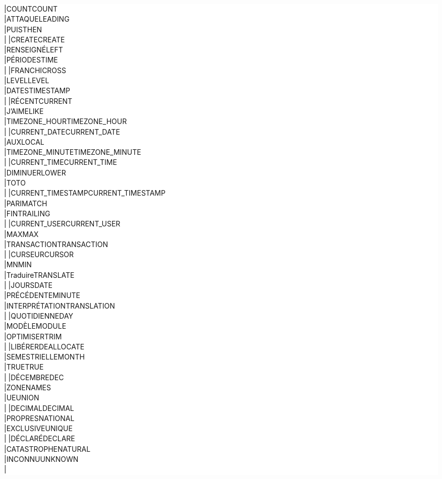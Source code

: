 |<span data-ttu-id="e92d0-462">COUNT</span><span class="sxs-lookup"><span data-stu-id="e92d0-462">COUNT</span></span>  <br/> |<span data-ttu-id="e92d0-463">ATTAQUE</span><span class="sxs-lookup"><span data-stu-id="e92d0-463">LEADING</span></span>  <br/> |<span data-ttu-id="e92d0-464">PUIS</span><span class="sxs-lookup"><span data-stu-id="e92d0-464">THEN</span></span>  <br/> |
|<span data-ttu-id="e92d0-465">CREATE</span><span class="sxs-lookup"><span data-stu-id="e92d0-465">CREATE</span></span>  <br/> |<span data-ttu-id="e92d0-466">RENSEIGNÉ</span><span class="sxs-lookup"><span data-stu-id="e92d0-466">LEFT</span></span>  <br/> |<span data-ttu-id="e92d0-467">PÉRIODES</span><span class="sxs-lookup"><span data-stu-id="e92d0-467">TIME</span></span>  <br/> |
|<span data-ttu-id="e92d0-468">FRANCHI</span><span class="sxs-lookup"><span data-stu-id="e92d0-468">CROSS</span></span>  <br/> |<span data-ttu-id="e92d0-469">LEVEL</span><span class="sxs-lookup"><span data-stu-id="e92d0-469">LEVEL</span></span>  <br/> |<span data-ttu-id="e92d0-470">DATES</span><span class="sxs-lookup"><span data-stu-id="e92d0-470">TIMESTAMP</span></span>  <br/> |
|<span data-ttu-id="e92d0-471">RÉCENT</span><span class="sxs-lookup"><span data-stu-id="e92d0-471">CURRENT</span></span>  <br/> |<span data-ttu-id="e92d0-472">J’AIME</span><span class="sxs-lookup"><span data-stu-id="e92d0-472">LIKE</span></span>  <br/> |<span data-ttu-id="e92d0-473">TIMEZONE_HOUR</span><span class="sxs-lookup"><span data-stu-id="e92d0-473">TIMEZONE_HOUR</span></span>  <br/> |
|<span data-ttu-id="e92d0-474">CURRENT_DATE</span><span class="sxs-lookup"><span data-stu-id="e92d0-474">CURRENT_DATE</span></span>  <br/> |<span data-ttu-id="e92d0-475">AUX</span><span class="sxs-lookup"><span data-stu-id="e92d0-475">LOCAL</span></span>  <br/> |<span data-ttu-id="e92d0-476">TIMEZONE_MINUTE</span><span class="sxs-lookup"><span data-stu-id="e92d0-476">TIMEZONE_MINUTE</span></span>  <br/> |
|<span data-ttu-id="e92d0-477">CURRENT_TIME</span><span class="sxs-lookup"><span data-stu-id="e92d0-477">CURRENT_TIME</span></span>  <br/> |<span data-ttu-id="e92d0-478">DIMINUER</span><span class="sxs-lookup"><span data-stu-id="e92d0-478">LOWER</span></span>  <br/> |<span data-ttu-id="e92d0-479">TO</span><span class="sxs-lookup"><span data-stu-id="e92d0-479">TO</span></span>  <br/> |
|<span data-ttu-id="e92d0-480">CURRENT_TIMESTAMP</span><span class="sxs-lookup"><span data-stu-id="e92d0-480">CURRENT_TIMESTAMP</span></span>  <br/> |<span data-ttu-id="e92d0-481">PARI</span><span class="sxs-lookup"><span data-stu-id="e92d0-481">MATCH</span></span>  <br/> |<span data-ttu-id="e92d0-482">FIN</span><span class="sxs-lookup"><span data-stu-id="e92d0-482">TRAILING</span></span>  <br/> |
|<span data-ttu-id="e92d0-483">CURRENT_USER</span><span class="sxs-lookup"><span data-stu-id="e92d0-483">CURRENT_USER</span></span>  <br/> |<span data-ttu-id="e92d0-484">MAX</span><span class="sxs-lookup"><span data-stu-id="e92d0-484">MAX</span></span>  <br/> |<span data-ttu-id="e92d0-485">TRANSACTION</span><span class="sxs-lookup"><span data-stu-id="e92d0-485">TRANSACTION</span></span>  <br/> |
|<span data-ttu-id="e92d0-486">CURSEUR</span><span class="sxs-lookup"><span data-stu-id="e92d0-486">CURSOR</span></span>  <br/> |<span data-ttu-id="e92d0-487">MN</span><span class="sxs-lookup"><span data-stu-id="e92d0-487">MIN</span></span>  <br/> |<span data-ttu-id="e92d0-488">Traduire</span><span class="sxs-lookup"><span data-stu-id="e92d0-488">TRANSLATE</span></span>  <br/> |
|<span data-ttu-id="e92d0-489">JOURS</span><span class="sxs-lookup"><span data-stu-id="e92d0-489">DATE</span></span>  <br/> |<span data-ttu-id="e92d0-490">PRÉCÉDENTE</span><span class="sxs-lookup"><span data-stu-id="e92d0-490">MINUTE</span></span>  <br/> |<span data-ttu-id="e92d0-491">INTERPRÉTATION</span><span class="sxs-lookup"><span data-stu-id="e92d0-491">TRANSLATION</span></span>  <br/> |
|<span data-ttu-id="e92d0-492">QUOTIDIENNE</span><span class="sxs-lookup"><span data-stu-id="e92d0-492">DAY</span></span>  <br/> |<span data-ttu-id="e92d0-493">MODÈLE</span><span class="sxs-lookup"><span data-stu-id="e92d0-493">MODULE</span></span>  <br/> |<span data-ttu-id="e92d0-494">OPTIMISER</span><span class="sxs-lookup"><span data-stu-id="e92d0-494">TRIM</span></span>  <br/> |
|<span data-ttu-id="e92d0-495">LIBÉRER</span><span class="sxs-lookup"><span data-stu-id="e92d0-495">DEALLOCATE</span></span>  <br/> |<span data-ttu-id="e92d0-496">SEMESTRIELLE</span><span class="sxs-lookup"><span data-stu-id="e92d0-496">MONTH</span></span>  <br/> |<span data-ttu-id="e92d0-497">TRUE</span><span class="sxs-lookup"><span data-stu-id="e92d0-497">TRUE</span></span>  <br/> |
|<span data-ttu-id="e92d0-498">DÉCEMBRE</span><span class="sxs-lookup"><span data-stu-id="e92d0-498">DEC</span></span>  <br/> |<span data-ttu-id="e92d0-499">ZONE</span><span class="sxs-lookup"><span data-stu-id="e92d0-499">NAMES</span></span>  <br/> |<span data-ttu-id="e92d0-500">UE</span><span class="sxs-lookup"><span data-stu-id="e92d0-500">UNION</span></span>  <br/> |
|<span data-ttu-id="e92d0-501">DECIMAL</span><span class="sxs-lookup"><span data-stu-id="e92d0-501">DECIMAL</span></span>  <br/> |<span data-ttu-id="e92d0-502">PROPRES</span><span class="sxs-lookup"><span data-stu-id="e92d0-502">NATIONAL</span></span>  <br/> |<span data-ttu-id="e92d0-503">EXCLUSIVE</span><span class="sxs-lookup"><span data-stu-id="e92d0-503">UNIQUE</span></span>  <br/> |
|<span data-ttu-id="e92d0-504">DÉCLARÉ</span><span class="sxs-lookup"><span data-stu-id="e92d0-504">DECLARE</span></span>  <br/> |<span data-ttu-id="e92d0-505">CATASTROPHE</span><span class="sxs-lookup"><span data-stu-id="e92d0-505">NATURAL</span></span>  <br/> |<span data-ttu-id="e92d0-506">INCONNU</span><span class="sxs-lookup"><span data-stu-id="e92d0-506">UNKNOWN</span></span>  <br/> |